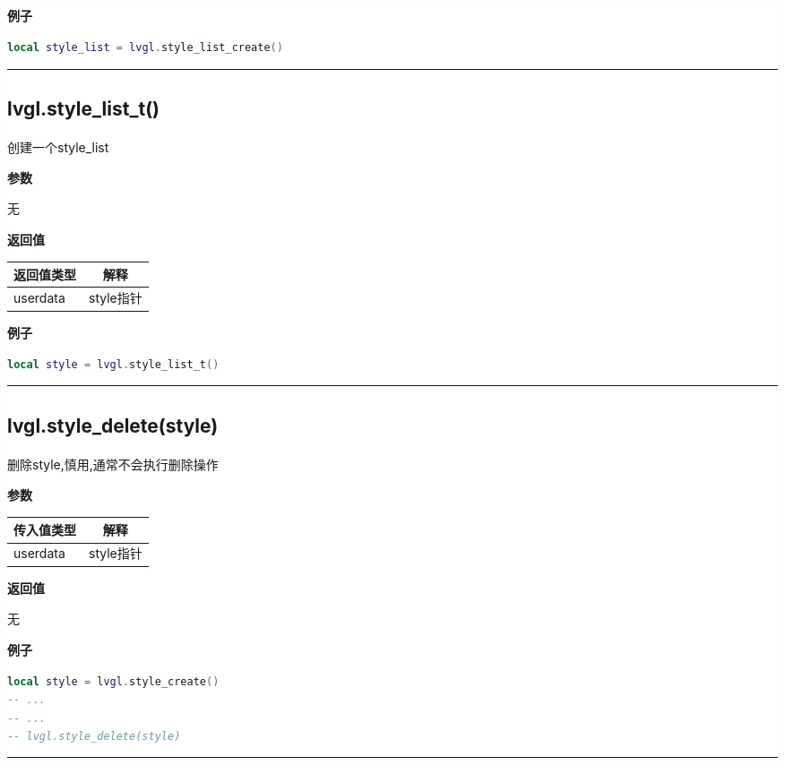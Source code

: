 **例子**

```lua
local style_list = lvgl.style_list_create()

```

---

## lvgl.style_list_t()

创建一个style_list

**参数**

无

**返回值**

|返回值类型|解释|
|-|-|
|userdata|style指针|

**例子**

```lua
local style = lvgl.style_list_t()

```

---

## lvgl.style_delete(style)

删除style,慎用,通常不会执行删除操作

**参数**

|传入值类型|解释|
|-|-|
|userdata|style指针|

**返回值**

无

**例子**

```lua
local style = lvgl.style_create()
-- ...
-- ...
-- lvgl.style_delete(style)

```

---